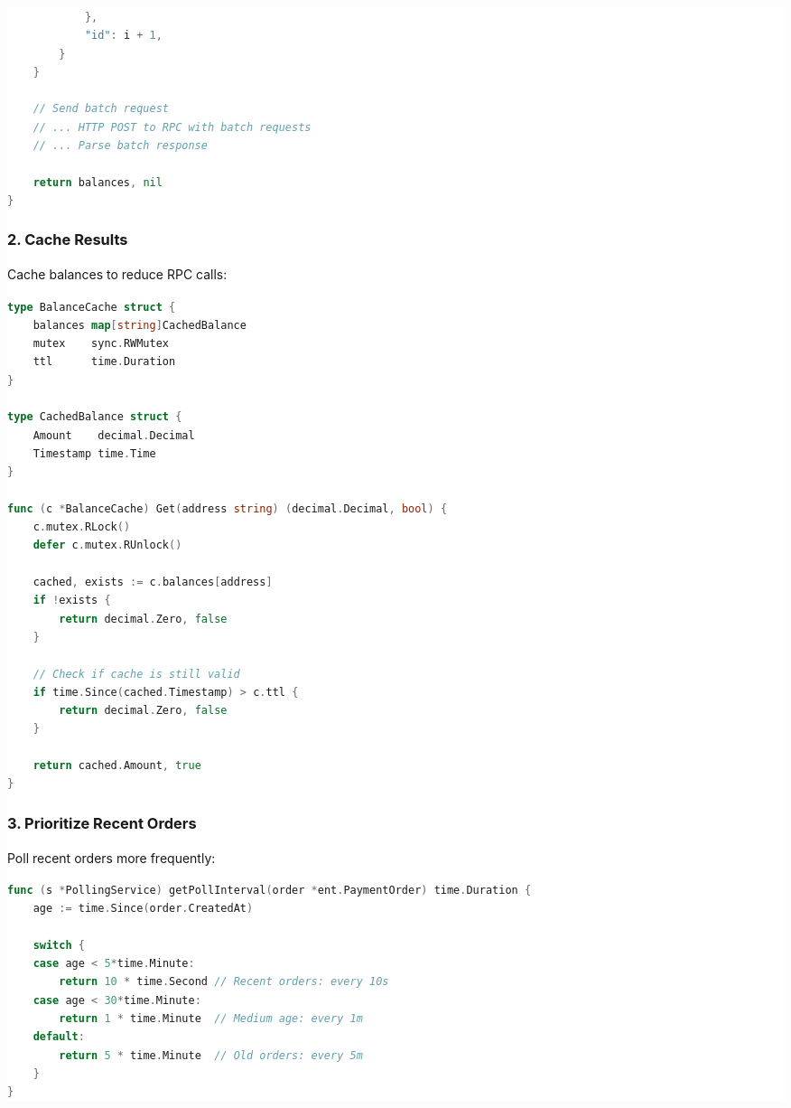 ```go
			},
			"id": i + 1,
		}
	}

	// Send batch request
	// ... HTTP POST to RPC with batch requests
	// ... Parse batch response
	
	return balances, nil
}
```

### **2. Cache Results**

Cache balances to reduce RPC calls:

```go
type BalanceCache struct {
	balances map[string]CachedBalance
	mutex    sync.RWMutex
	ttl      time.Duration
}

type CachedBalance struct {
	Amount    decimal.Decimal
	Timestamp time.Time
}

func (c *BalanceCache) Get(address string) (decimal.Decimal, bool) {
	c.mutex.RLock()
	defer c.mutex.RUnlock()

	cached, exists := c.balances[address]
	if !exists {
		return decimal.Zero, false
	}

	// Check if cache is still valid
	if time.Since(cached.Timestamp) > c.ttl {
		return decimal.Zero, false
	}

	return cached.Amount, true
}
```

### **3. Prioritize Recent Orders**

Poll recent orders more frequently:

```go
func (s *PollingService) getPollInterval(order *ent.PaymentOrder) time.Duration {
	age := time.Since(order.CreatedAt)

	switch {
	case age < 5*time.Minute:
		return 10 * time.Second // Recent orders: every 10s
	case age < 30*time.Minute:
		return 1 * time.Minute  // Medium age: every 1m
	default:
		return 5 * time.Minute  // Old orders: every 5m
	}
}
```